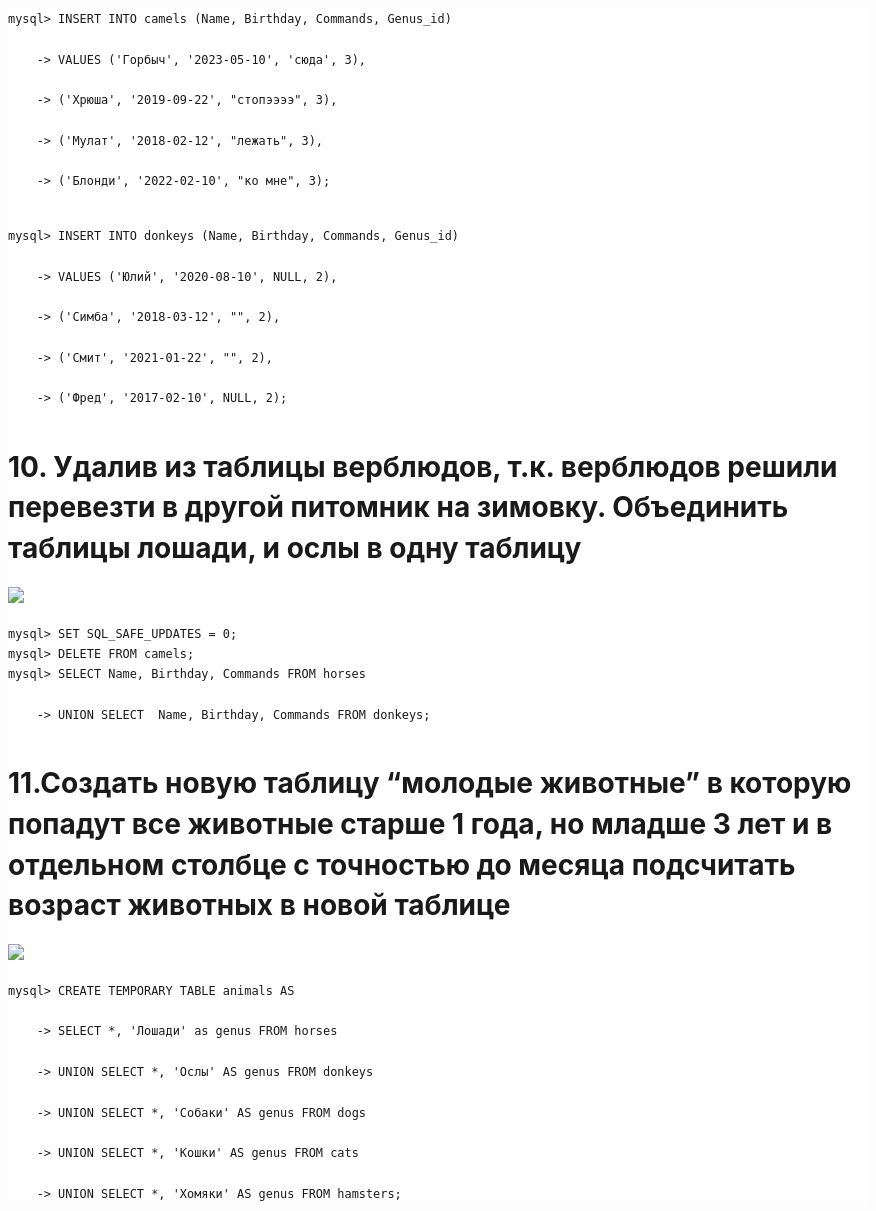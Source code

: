 ```
mysql> INSERT INTO camels (Name, Birthday, Commands, Genus_id)

    -> VALUES ('Горбыч', '2023-05-10', 'сюда', 3),

    -> ('Хрюша', '2019-09-22', "стопээээ", 3),  

    -> ('Мулат', '2018-02-12', "лежать", 3), 

    -> ('Блонди', '2022-02-10', "ко мне", 3);

 ```

```

mysql> INSERT INTO donkeys (Name, Birthday, Commands, Genus_id)

    -> VALUES ('Юлий', '2020-08-10', NULL, 2),

    -> ('Симба', '2018-03-12', "", 2),  

    -> ('Смит', '2021-01-22', "", 2), 

    -> ('Фред', '2017-02-10', NULL, 2);
```
# 10. Удалив из таблицы верблюдов, т.к. верблюдов решили перевезти в другой питомник на зимовку. Объединить таблицы лошади, и ослы в одну таблицу

![](./img/Task10.png)
```
mysql> SET SQL_SAFE_UPDATES = 0;
mysql> DELETE FROM camels;
mysql> SELECT Name, Birthday, Commands FROM horses

    -> UNION SELECT  Name, Birthday, Commands FROM donkeys;
````
# 11.Создать новую таблицу “молодые животные” в которую попадут все животные старше 1 года, но младше 3 лет и в отдельном столбце с точностью до месяца подсчитать возраст животных в новой таблице


![](./img/Task11.png)

```
mysql> CREATE TEMPORARY TABLE animals AS 

    -> SELECT *, 'Лошади' as genus FROM horses

    -> UNION SELECT *, 'Ослы' AS genus FROM donkeys

    -> UNION SELECT *, 'Собаки' AS genus FROM dogs

    -> UNION SELECT *, 'Кошки' AS genus FROM cats

    -> UNION SELECT *, 'Хомяки' AS genus FROM hamsters;

 ```
